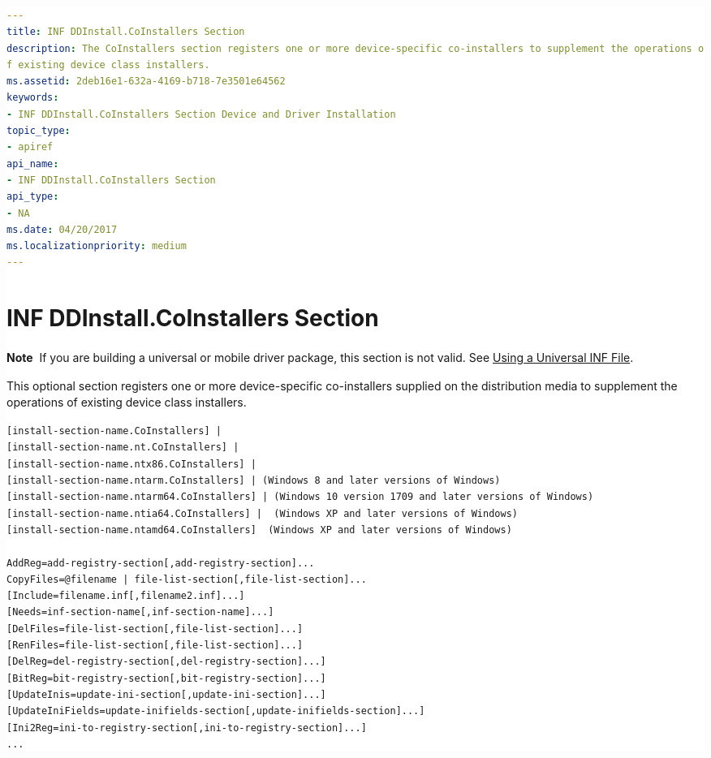 ```yaml
---
title: INF DDInstall.CoInstallers Section
description: The CoInstallers section registers one or more device-specific co-installers to supplement the operations of existing device class installers.
ms.assetid: 2deb16e1-632a-4169-b718-7e3501e64562
keywords:
- INF DDInstall.CoInstallers Section Device and Driver Installation
topic_type:
- apiref
api_name:
- INF DDInstall.CoInstallers Section
api_type:
- NA
ms.date: 04/20/2017
ms.localizationpriority: medium
---
```


# INF DDInstall.CoInstallers Section


**Note**  If you are building a universal or mobile driver package, this section is not valid. See [Using a Universal INF File](using-a-universal-inf-file.md).

 

This optional section registers one or more device-specific co-installers supplied on the distribution media to supplement the operations of existing device class installers.

```inf
[install-section-name.CoInstallers] |
[install-section-name.nt.CoInstallers] | 
[install-section-name.ntx86.CoInstallers] | 
[install-section-name.ntarm.CoInstallers] | (Windows 8 and later versions of Windows)
[install-section-name.ntarm64.CoInstallers] | (Windows 10 version 1709 and later versions of Windows)
[install-section-name.ntia64.CoInstallers] |  (Windows XP and later versions of Windows)
[install-section-name.ntamd64.CoInstallers]  (Windows XP and later versions of Windows)
  
AddReg=add-registry-section[,add-registry-section]... 
CopyFiles=@filename | file-list-section[,file-list-section]...
[Include=filename.inf[,filename2.inf]...]
[Needs=inf-section-name[,inf-section-name]...]
[DelFiles=file-list-section[,file-list-section]...]
[RenFiles=file-list-section[,file-list-section]...]
[DelReg=del-registry-section[,del-registry-section]...] 
[BitReg=bit-registry-section[,bit-registry-section]...]
[UpdateInis=update-ini-section[,update-ini-section]...]
[UpdateIniFields=update-inifields-section[,update-inifields-section]...]
[Ini2Reg=ini-to-registry-section[,ini-to-registry-section]...]
... 
```
